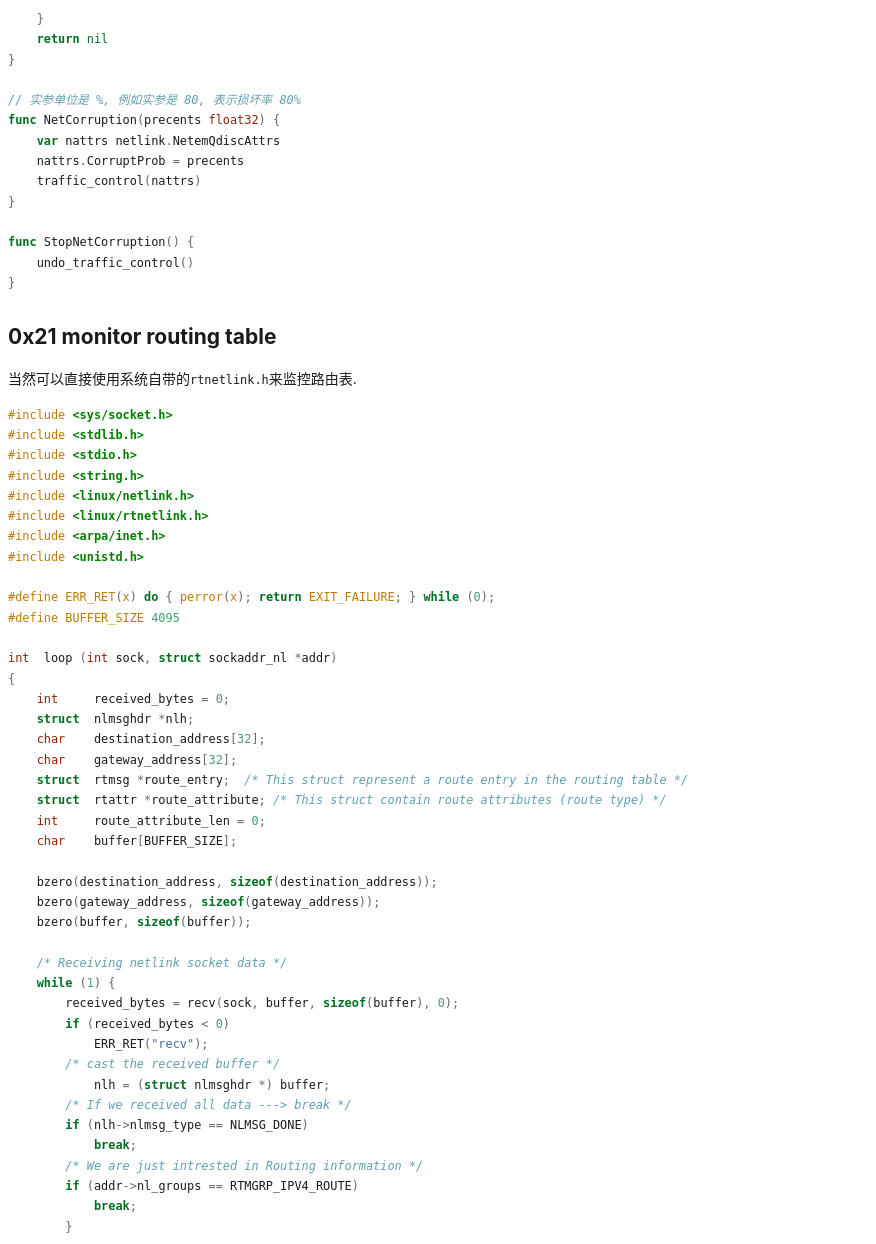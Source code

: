 ```go
    }
    return nil
}

// 实参单位是 %, 例如实参是 80, 表示损坏率 80%
func NetCorruption(precents float32) {
    var nattrs netlink.NetemQdiscAttrs
    nattrs.CorruptProb = precents
    traffic_control(nattrs)
}

func StopNetCorruption() {
    undo_traffic_control()
}
```

## 0x21 monitor routing table

当然可以直接使用系统自带的`rtnetlink.h`来监控路由表.

```c
#include <sys/socket.h>
#include <stdlib.h>
#include <stdio.h>
#include <string.h>
#include <linux/netlink.h>
#include <linux/rtnetlink.h>
#include <arpa/inet.h>
#include <unistd.h>

#define ERR_RET(x) do { perror(x); return EXIT_FAILURE; } while (0);
#define BUFFER_SIZE 4095

int  loop (int sock, struct sockaddr_nl *addr)
{
    int     received_bytes = 0;
    struct  nlmsghdr *nlh;
    char    destination_address[32];
    char    gateway_address[32];
    struct  rtmsg *route_entry;  /* This struct represent a route entry in the routing table */
    struct  rtattr *route_attribute; /* This struct contain route attributes (route type) */
    int     route_attribute_len = 0;
    char    buffer[BUFFER_SIZE];
    
    bzero(destination_address, sizeof(destination_address));
    bzero(gateway_address, sizeof(gateway_address));
    bzero(buffer, sizeof(buffer));

    /* Receiving netlink socket data */
    while (1) {
        received_bytes = recv(sock, buffer, sizeof(buffer), 0);
        if (received_bytes < 0)
            ERR_RET("recv");
        /* cast the received buffer */
            nlh = (struct nlmsghdr *) buffer;
        /* If we received all data ---> break */
        if (nlh->nlmsg_type == NLMSG_DONE)
            break;
        /* We are just intrested in Routing information */
        if (addr->nl_groups == RTMGRP_IPV4_ROUTE)
            break;
        }

```

[^rfc]: [rfc3549](http://www.faqs.org/rfcs/rfc3549.html)
[^tcwiki]: [wikipedia TC](https://en.wikipedia.org/wiki/Tc_(Linux))